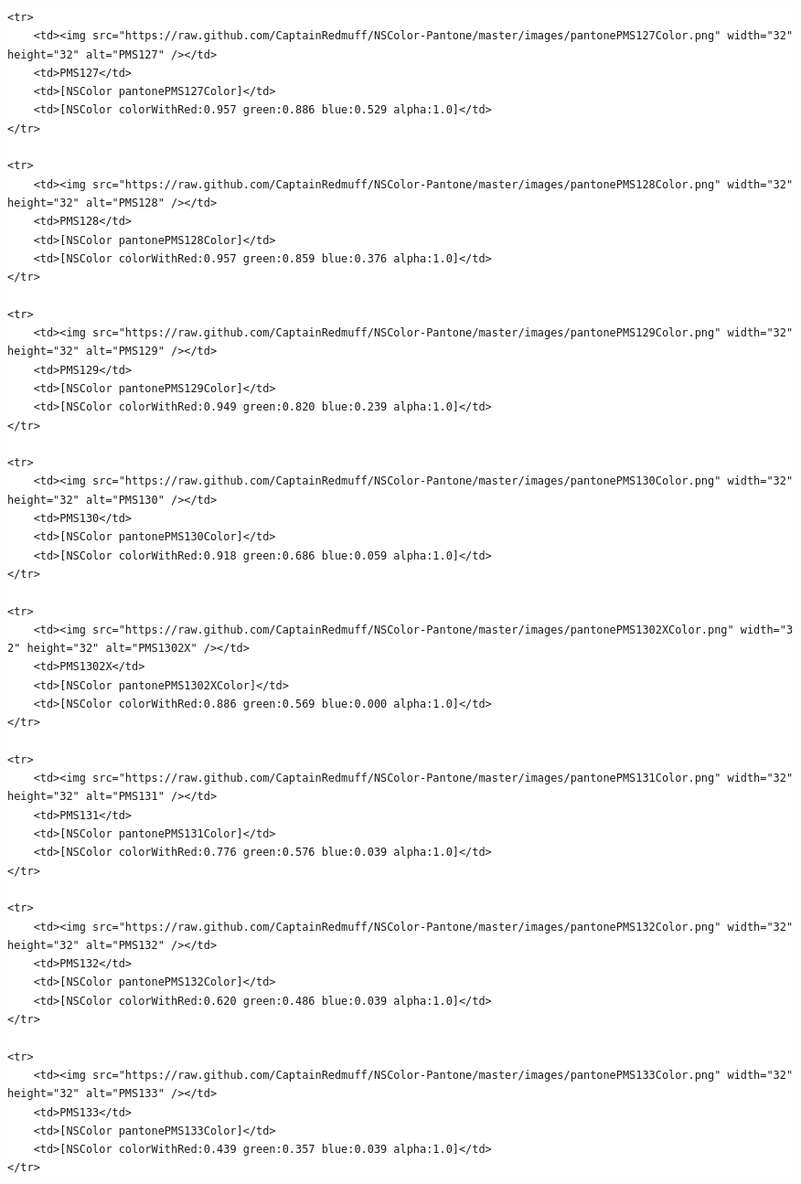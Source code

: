 	<tr>
		<td><img src="https://raw.github.com/CaptainRedmuff/NSColor-Pantone/master/images/pantonePMS127Color.png" width="32" height="32" alt="PMS127" /></td>
		<td>PMS127</td>
		<td>[NSColor pantonePMS127Color]</td>
		<td>[NSColor colorWithRed:0.957 green:0.886 blue:0.529 alpha:1.0]</td>
	</tr>

	<tr>
		<td><img src="https://raw.github.com/CaptainRedmuff/NSColor-Pantone/master/images/pantonePMS128Color.png" width="32" height="32" alt="PMS128" /></td>
		<td>PMS128</td>
		<td>[NSColor pantonePMS128Color]</td>
		<td>[NSColor colorWithRed:0.957 green:0.859 blue:0.376 alpha:1.0]</td>
	</tr>

	<tr>
		<td><img src="https://raw.github.com/CaptainRedmuff/NSColor-Pantone/master/images/pantonePMS129Color.png" width="32" height="32" alt="PMS129" /></td>
		<td>PMS129</td>
		<td>[NSColor pantonePMS129Color]</td>
		<td>[NSColor colorWithRed:0.949 green:0.820 blue:0.239 alpha:1.0]</td>
	</tr>

	<tr>
		<td><img src="https://raw.github.com/CaptainRedmuff/NSColor-Pantone/master/images/pantonePMS130Color.png" width="32" height="32" alt="PMS130" /></td>
		<td>PMS130</td>
		<td>[NSColor pantonePMS130Color]</td>
		<td>[NSColor colorWithRed:0.918 green:0.686 blue:0.059 alpha:1.0]</td>
	</tr>

	<tr>
		<td><img src="https://raw.github.com/CaptainRedmuff/NSColor-Pantone/master/images/pantonePMS1302XColor.png" width="32" height="32" alt="PMS1302X" /></td>
		<td>PMS1302X</td>
		<td>[NSColor pantonePMS1302XColor]</td>
		<td>[NSColor colorWithRed:0.886 green:0.569 blue:0.000 alpha:1.0]</td>
	</tr>

	<tr>
		<td><img src="https://raw.github.com/CaptainRedmuff/NSColor-Pantone/master/images/pantonePMS131Color.png" width="32" height="32" alt="PMS131" /></td>
		<td>PMS131</td>
		<td>[NSColor pantonePMS131Color]</td>
		<td>[NSColor colorWithRed:0.776 green:0.576 blue:0.039 alpha:1.0]</td>
	</tr>

	<tr>
		<td><img src="https://raw.github.com/CaptainRedmuff/NSColor-Pantone/master/images/pantonePMS132Color.png" width="32" height="32" alt="PMS132" /></td>
		<td>PMS132</td>
		<td>[NSColor pantonePMS132Color]</td>
		<td>[NSColor colorWithRed:0.620 green:0.486 blue:0.039 alpha:1.0]</td>
	</tr>

	<tr>
		<td><img src="https://raw.github.com/CaptainRedmuff/NSColor-Pantone/master/images/pantonePMS133Color.png" width="32" height="32" alt="PMS133" /></td>
		<td>PMS133</td>
		<td>[NSColor pantonePMS133Color]</td>
		<td>[NSColor colorWithRed:0.439 green:0.357 blue:0.039 alpha:1.0]</td>
	</tr>
